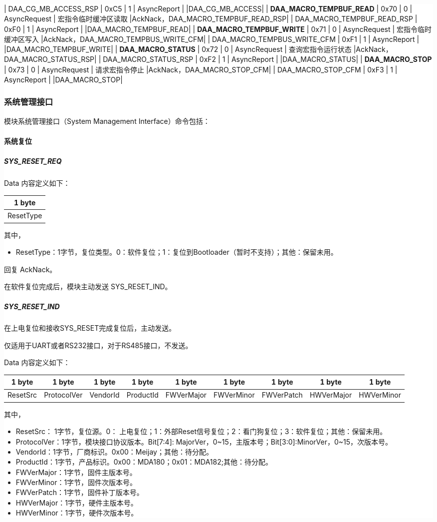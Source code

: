 | DAA_CG_MB_ACCESS_RSP | 0xC5 | 1 | AsyncReport |  |DAA_CG_MB_ACCESS|
| **DAA_MACRO_TEMPBUF_READ** | 0x70 | 0 | AsyncRequest | 宏指令临时缓冲区读取 |AckNack，DAA_MACRO_TEMPBUF_READ_RSP|
| DAA_MACRO_TEMPBUF_READ_RSP | 0xF0 | 1 | AsyncReport |  |DAA_MACRO_TEMPBUF_READ|
| **DAA_MACRO_TEMPBUF_WRITE** | 0x71 | 0 | AsyncRequest | 宏指令临时缓冲区写入 |AckNack，DAA_MACRO_TEMPBUS_WRITE_CFM|
| DAA_MACRO_TEMPBUS_WRITE_CFM | 0xF1 | 1 | AsyncReport |  |DAA_MACRO_TEMPBUF_WRITE|
| **DAA_MACRO_STATUS** | 0x72 | 0 | AsyncRequest | 查询宏指令运行状态 |AckNack，DAA_MACRO_STATUS_RSP|
| DAA_MACRO_STATUS_RSP | 0xF2 | 1 | AsyncReport |  |DAA_MACRO_STATUS|
| **DAA_MACRO_STOP** | 0x73 | 0 | AsyncRequest | 请求宏指令停止 |AckNack，DAA_MACRO_STOP_CFM|
| DAA_MACRO_STOP_CFM | 0xF3 | 1 | AsyncReport |  |DAA_MACRO_STOP|



### 系统管理接口

模块系统管理接口（System Management Interface）命令包括：


#### 系统复位

##### SYS_RESET_REQ

Data 内容定义如下：

| 1 byte    |
| --------- |
| ResetType |

其中，

* ResetType：1字节，复位类型。0：软件复位；1：复位到Bootloader（暂时不支持）；其他：保留未用。

回复 AckNack。

在软件复位完成后，模块主动发送 SYS_RESET_IND。

##### SYS_RESET_IND

在上电复位和接收SYS_RESET完成复位后，主动发送。

仅适用于UART或者RS232接口，对于RS485接口，不发送。



Data 内容定义如下：

| 1 byte   | 1 byte      | 1 byte   | 1 byte    | 1 byte     | 1 byte     | 1 byte     | 1 byte     | 1 byte     |
| -------- | ----------- | -------- | --------- | ---------- | ---------- | ---------- | ---------- | ---------- |
| ResetSrc | ProtocolVer | VendorId | ProductId | FWVerMajor | FWVerMinor | FWVerPatch | HWVerMajor | HWVerMinor |

其中，

* ResetSrc： 1字节，复位源。0： 上电复位；1：外部Reset信号复位；2：看门狗复位；3：软件复位；其他：保留未用。
* ProtocolVer：1字节，模块接口协议版本。Bit[7:4]: MajorVer，0~15，主版本号；Bit[3:0]:MinorVer，0~15，次版本号。
* VendorId：1字节，厂商标识。0x00：Meijay；其他：待分配。
* ProductId：1字节，产品标识。0x00：MDA180；0x01：MDA182;其他：待分配。
* FWVerMajor：1字节，固件主版本号。
* FWVerMinor：1字节，固件次版本号。
* FWVerPatch：1字节，固件补丁版本号。
* HWVerMajor：1字节，硬件主版本号。
* HWVerMinor：1字节，硬件次版本号。
